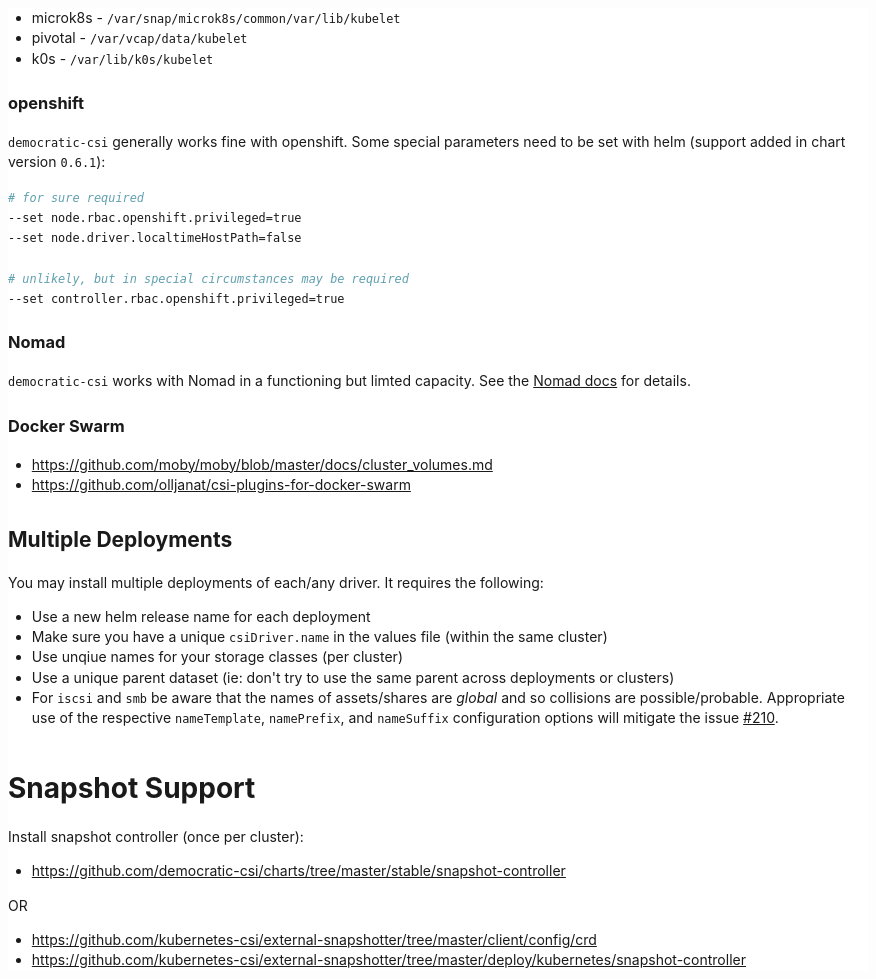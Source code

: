 - microk8s - `/var/snap/microk8s/common/var/lib/kubelet`
- pivotal - `/var/vcap/data/kubelet`
- k0s - `/var/lib/k0s/kubelet`

### openshift

`democratic-csi` generally works fine with openshift. Some special parameters
need to be set with helm (support added in chart version `0.6.1`):

```bash
# for sure required
--set node.rbac.openshift.privileged=true
--set node.driver.localtimeHostPath=false

# unlikely, but in special circumstances may be required
--set controller.rbac.openshift.privileged=true
```

### Nomad

`democratic-csi` works with Nomad in a functioning but limted capacity. See the
[Nomad docs](docs/nomad.md) for details.

### Docker Swarm

- https://github.com/moby/moby/blob/master/docs/cluster_volumes.md
- https://github.com/olljanat/csi-plugins-for-docker-swarm

## Multiple Deployments

You may install multiple deployments of each/any driver. It requires the
following:

- Use a new helm release name for each deployment
- Make sure you have a unique `csiDriver.name` in the values file (within the
  same cluster)
- Use unqiue names for your storage classes (per cluster)
- Use a unique parent dataset (ie: don't try to use the same parent across
  deployments or clusters)
- For `iscsi` and `smb` be aware that the names of assets/shares are _global_
  and so collisions are possible/probable. Appropriate use of the respective
  `nameTemplate`, `namePrefix`, and `nameSuffix` configuration options will
  mitigate the issue [#210](https://github.com/democratic-csi/democratic-csi/issues/210).

# Snapshot Support

Install snapshot controller (once per cluster):

- https://github.com/democratic-csi/charts/tree/master/stable/snapshot-controller

OR

- https://github.com/kubernetes-csi/external-snapshotter/tree/master/client/config/crd
- https://github.com/kubernetes-csi/external-snapshotter/tree/master/deploy/kubernetes/snapshot-controller
